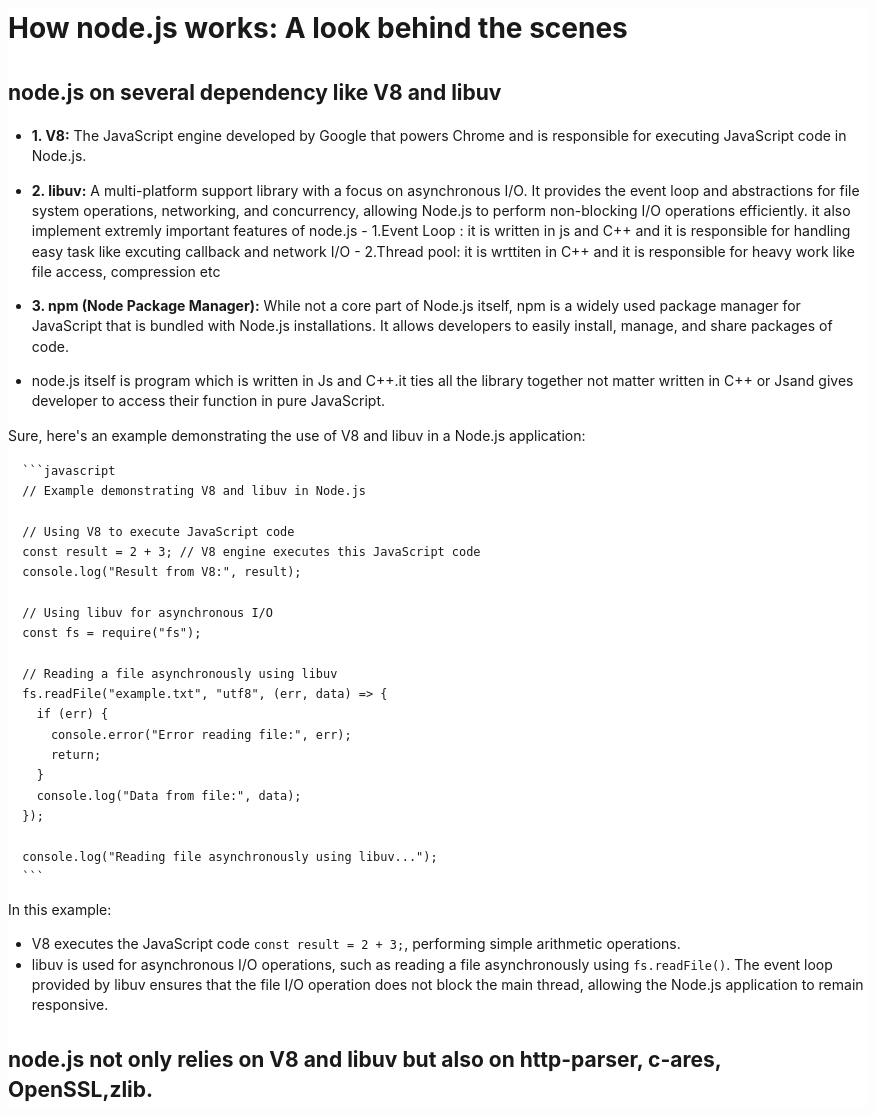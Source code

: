 # How node.js works: A look behind the scenes

## **node.js on several dependency like V8 and libuv**

- **1. V8:** The JavaScript engine developed by Google that powers Chrome and is responsible for executing JavaScript code in Node.js.
- **2. libuv:** A multi-platform support library with a focus on asynchronous I/O. It provides the event loop and abstractions for file system operations, networking, and concurrency, allowing Node.js to perform non-blocking I/O operations efficiently.
  it also implement extremly important features of node.js - 1.Event Loop : it is written in js and C++ and it is responsible for handling easy task like excuting callback and network I/O - 2.Thread pool: it is wrttiten in C++ and it is responsible for heavy work like file access, compression etc
- **3. npm (Node Package Manager):** While not a core part of Node.js itself, npm is a widely used package manager for JavaScript that is bundled with Node.js installations. It allows developers to easily install, manage, and share packages of code.

- node.js itself is program which is written in Js and C++.it ties all the library together not matter written in C++ or Jsand gives developer to access their function in pure JavaScript.

Sure, here's an example demonstrating the use of V8 and libuv in a Node.js application:

      ```javascript
      // Example demonstrating V8 and libuv in Node.js

      // Using V8 to execute JavaScript code
      const result = 2 + 3; // V8 engine executes this JavaScript code
      console.log("Result from V8:", result);

      // Using libuv for asynchronous I/O
      const fs = require("fs");

      // Reading a file asynchronously using libuv
      fs.readFile("example.txt", "utf8", (err, data) => {
        if (err) {
          console.error("Error reading file:", err);
          return;
        }
        console.log("Data from file:", data);
      });

      console.log("Reading file asynchronously using libuv...");
      ```

In this example:

- V8 executes the JavaScript code `const result = 2 + 3;`, performing simple arithmetic operations.
- libuv is used for asynchronous I/O operations, such as reading a file asynchronously using `fs.readFile()`. The event loop provided by libuv ensures that the file I/O operation does not block the main thread, allowing the Node.js application to remain responsive.

## **node.js not only relies on V8 and libuv but also on http-parser, c-ares, OpenSSL,zlib.**
